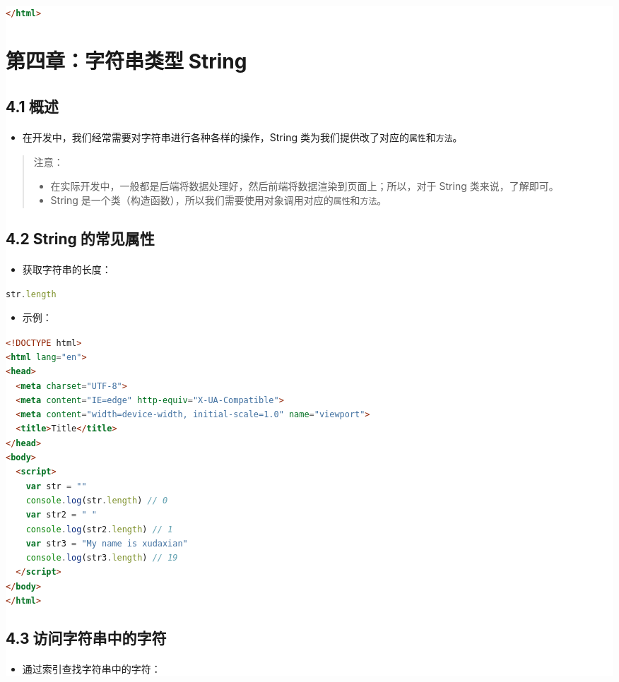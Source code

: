 ```html
</html>
```



# 第四章：字符串类型 String

## 4.1 概述

* 在开发中，我们经常需要对字符串进行各种各样的操作，String 类为我们提供改了对应的`属性`和`方法`。

> 注意：
>
> * 在实际开发中，一般都是后端将数据处理好，然后前端将数据渲染到页面上；所以，对于 String 类来说，了解即可。
> * String 是一个类（构造函数），所以我们需要使用对象调用对应的`属性`和`方法`。

## 4.2 String 的常见属性

* 获取字符串的长度：

```js
str.length
```



* 示例：

```html
<!DOCTYPE html>
<html lang="en">
<head>
  <meta charset="UTF-8">
  <meta content="IE=edge" http-equiv="X-UA-Compatible">
  <meta content="width=device-width, initial-scale=1.0" name="viewport">
  <title>Title</title>
</head>
<body>
  <script>
    var str = ""
    console.log(str.length) // 0
    var str2 = " "
    console.log(str2.length) // 1
    var str3 = "My name is xudaxian"
    console.log(str3.length) // 19
  </script>
</body>
</html>
```

## 4.3 访问字符串中的字符

* 通过索引查找字符串中的字符：
